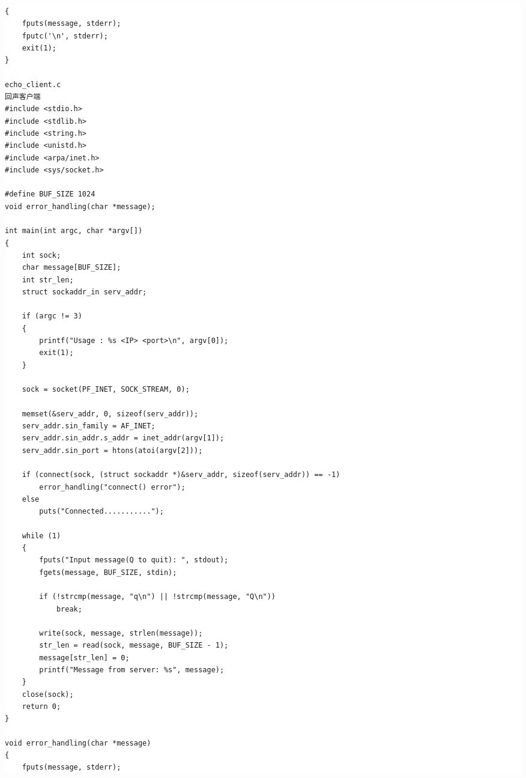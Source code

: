 ```
{
    fputs(message, stderr);
    fputc('\n', stderr);
    exit(1);
}

echo_client.c
回声客户端
#include <stdio.h>
#include <stdlib.h>
#include <string.h>
#include <unistd.h>
#include <arpa/inet.h>
#include <sys/socket.h>

#define BUF_SIZE 1024
void error_handling(char *message);

int main(int argc, char *argv[])
{
    int sock;
    char message[BUF_SIZE];
    int str_len;
    struct sockaddr_in serv_addr;

    if (argc != 3)
    {
        printf("Usage : %s <IP> <port>\n", argv[0]);
        exit(1);
    }

    sock = socket(PF_INET, SOCK_STREAM, 0);

    memset(&serv_addr, 0, sizeof(serv_addr));
    serv_addr.sin_family = AF_INET;
    serv_addr.sin_addr.s_addr = inet_addr(argv[1]);
    serv_addr.sin_port = htons(atoi(argv[2]));

    if (connect(sock, (struct sockaddr *)&serv_addr, sizeof(serv_addr)) == -1)
        error_handling("connect() error");
    else
        puts("Connected...........");

    while (1)
    {
        fputs("Input message(Q to quit): ", stdout);
        fgets(message, BUF_SIZE, stdin);

        if (!strcmp(message, "q\n") || !strcmp(message, "Q\n"))
            break;

        write(sock, message, strlen(message));
        str_len = read(sock, message, BUF_SIZE - 1);
        message[str_len] = 0;
        printf("Message from server: %s", message);
    }
    close(sock);
    return 0;
}

void error_handling(char *message)
{
    fputs(message, stderr);
```